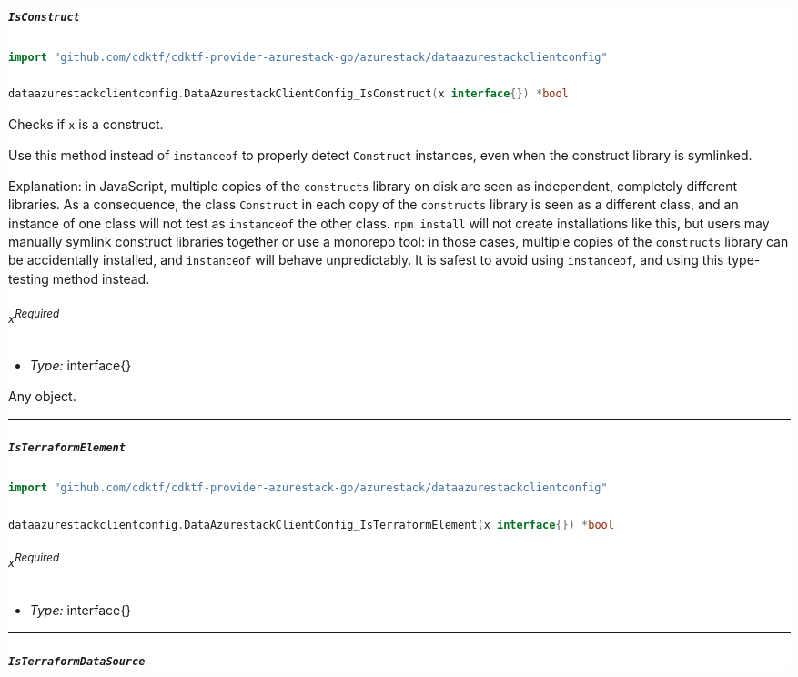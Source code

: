 
##### `IsConstruct` <a name="IsConstruct" id="@cdktf/provider-azurestack.dataAzurestackClientConfig.DataAzurestackClientConfig.isConstruct"></a>

```go
import "github.com/cdktf/cdktf-provider-azurestack-go/azurestack/dataazurestackclientconfig"

dataazurestackclientconfig.DataAzurestackClientConfig_IsConstruct(x interface{}) *bool
```

Checks if `x` is a construct.

Use this method instead of `instanceof` to properly detect `Construct`
instances, even when the construct library is symlinked.

Explanation: in JavaScript, multiple copies of the `constructs` library on
disk are seen as independent, completely different libraries. As a
consequence, the class `Construct` in each copy of the `constructs` library
is seen as a different class, and an instance of one class will not test as
`instanceof` the other class. `npm install` will not create installations
like this, but users may manually symlink construct libraries together or
use a monorepo tool: in those cases, multiple copies of the `constructs`
library can be accidentally installed, and `instanceof` will behave
unpredictably. It is safest to avoid using `instanceof`, and using
this type-testing method instead.

###### `x`<sup>Required</sup> <a name="x" id="@cdktf/provider-azurestack.dataAzurestackClientConfig.DataAzurestackClientConfig.isConstruct.parameter.x"></a>

- *Type:* interface{}

Any object.

---

##### `IsTerraformElement` <a name="IsTerraformElement" id="@cdktf/provider-azurestack.dataAzurestackClientConfig.DataAzurestackClientConfig.isTerraformElement"></a>

```go
import "github.com/cdktf/cdktf-provider-azurestack-go/azurestack/dataazurestackclientconfig"

dataazurestackclientconfig.DataAzurestackClientConfig_IsTerraformElement(x interface{}) *bool
```

###### `x`<sup>Required</sup> <a name="x" id="@cdktf/provider-azurestack.dataAzurestackClientConfig.DataAzurestackClientConfig.isTerraformElement.parameter.x"></a>

- *Type:* interface{}

---

##### `IsTerraformDataSource` <a name="IsTerraformDataSource" id="@cdktf/provider-azurestack.dataAzurestackClientConfig.DataAzurestackClientConfig.isTerraformDataSource"></a>
